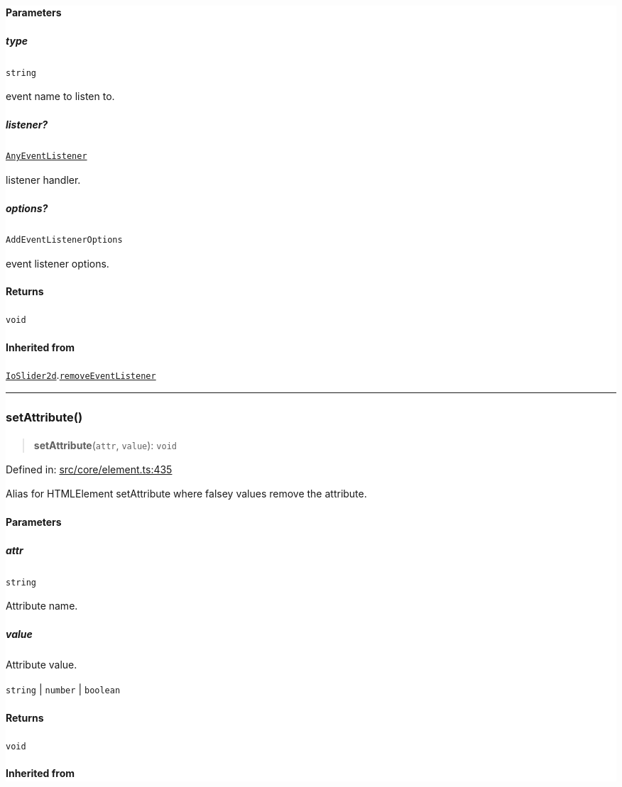 #### Parameters

##### type

`string`

event name to listen to.

##### listener?

[`AnyEventListener`](../type-aliases/AnyEventListener.md)

listener handler.

##### options?

`AddEventListenerOptions`

event listener options.

#### Returns

`void`

#### Inherited from

[`IoSlider2d`](IoSlider2d.md).[`removeEventListener`](IoSlider2d.md#removeeventlistener)

***

### setAttribute()

> **setAttribute**(`attr`, `value`): `void`

Defined in: [src/core/element.ts:435](https://github.com/io-gui/io/blob/main/src/core/element.ts#L435)

Alias for HTMLElement setAttribute where falsey values remove the attribute.

#### Parameters

##### attr

`string`

Attribute name.

##### value

Attribute value.

`string` | `number` | `boolean`

#### Returns

`void`

#### Inherited from
